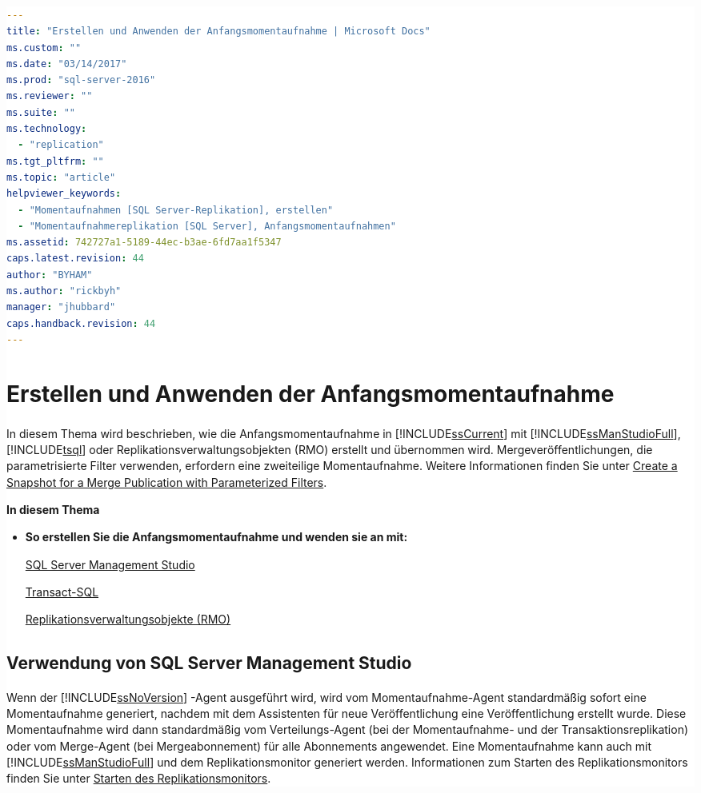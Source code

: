 ```yaml
---
title: "Erstellen und Anwenden der Anfangsmomentaufnahme | Microsoft Docs"
ms.custom: ""
ms.date: "03/14/2017"
ms.prod: "sql-server-2016"
ms.reviewer: ""
ms.suite: ""
ms.technology: 
  - "replication"
ms.tgt_pltfrm: ""
ms.topic: "article"
helpviewer_keywords: 
  - "Momentaufnahmen [SQL Server-Replikation], erstellen"
  - "Momentaufnahmereplikation [SQL Server], Anfangsmomentaufnahmen"
ms.assetid: 742727a1-5189-44ec-b3ae-6fd7aa1f5347
caps.latest.revision: 44
author: "BYHAM"
ms.author: "rickbyh"
manager: "jhubbard"
caps.handback.revision: 44
---
```

# Erstellen und Anwenden der Anfangsmomentaufnahme
  In diesem Thema wird beschrieben, wie die Anfangsmomentaufnahme in [!INCLUDE[ssCurrent](../../includes/sscurrent-md.md)] mit [!INCLUDE[ssManStudioFull](../../includes/ssmanstudiofull-md.md)], [!INCLUDE[tsql](../../includes/tsql-md.md)] oder Replikationsverwaltungsobjekten (RMO) erstellt und übernommen wird. Mergeveröffentlichungen, die parametrisierte Filter verwenden, erfordern eine zweiteilige Momentaufnahme. Weitere Informationen finden Sie unter [Create a Snapshot for a Merge Publication with Parameterized Filters](../../relational-databases/replication/create-a-snapshot-for-a-merge-publication-with-parameterized-filters.md).  
  
 **In diesem Thema**  
  
-   **So erstellen Sie die Anfangsmomentaufnahme und wenden sie an mit:**  
  
     [SQL Server Management Studio](#SSMSProcedure)  
  
     [Transact-SQL](#TsqlProcedure)  
  
     [Replikationsverwaltungsobjekte (RMO)](#RMOProcedure)  
  
##  <a name="SSMSProcedure"></a> Verwendung von SQL Server Management Studio  
 Wenn der [!INCLUDE[ssNoVersion](../../includes/ssnoversion-md.md)] -Agent ausgeführt wird, wird vom Momentaufnahme-Agent standardmäßig sofort eine Momentaufnahme generiert, nachdem mit dem Assistenten für neue Veröffentlichung eine Veröffentlichung erstellt wurde. Diese Momentaufnahme wird dann standardmäßig vom Verteilungs-Agent (bei der Momentaufnahme- und der Transaktionsreplikation) oder vom Merge-Agent (bei Mergeabonnement) für alle Abonnements angewendet. Eine Momentaufnahme kann auch mit [!INCLUDE[ssManStudioFull](../../includes/ssmanstudiofull-md.md)] und dem Replikationsmonitor generiert werden. Informationen zum Starten des Replikationsmonitors finden Sie unter [Starten des Replikationsmonitors](../../relational-databases/replication/monitor/start-the-replication-monitor.md).  
  